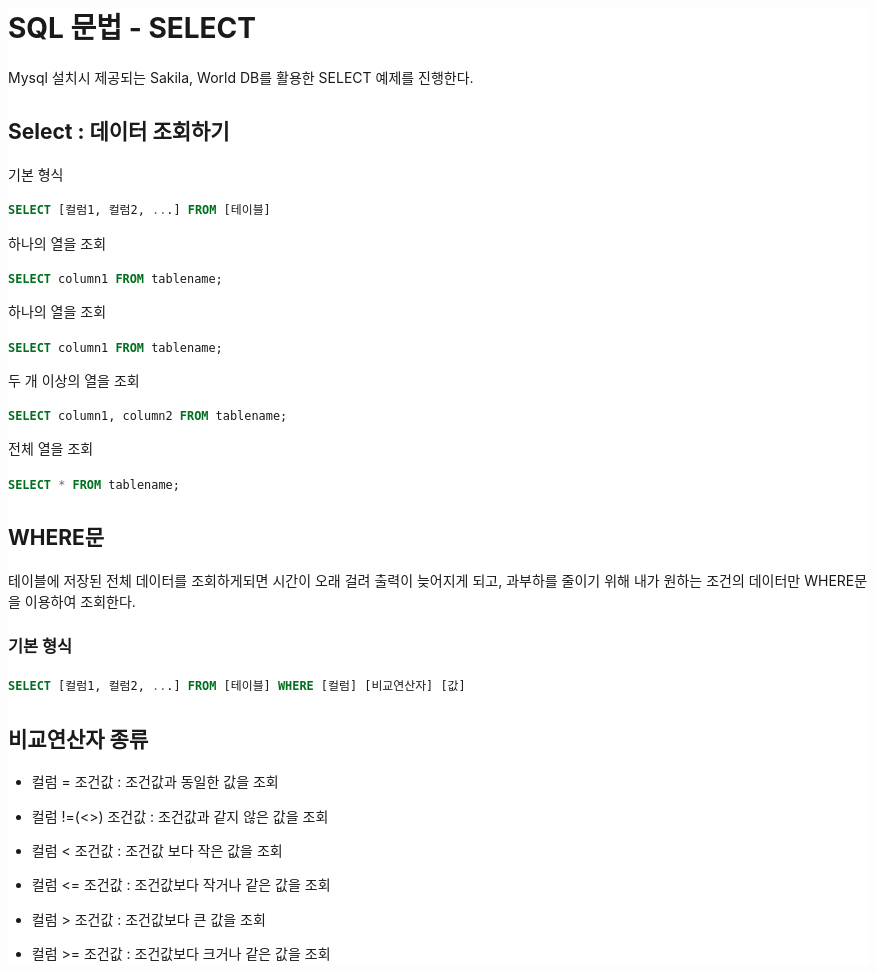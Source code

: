 # SQL 문법 - SELECT

Mysql 설치시 제공되는 Sakila, World DB를 활용한 SELECT 예제를 진행한다.


## Select : 데이터 조회하기

기본 형식
``` sql
SELECT [컬럼1, 컬럼2, ...] FROM [테이블]
```

하나의 열을 조회
``` sql
SELECT column1 FROM tablename;
```

하나의 열을 조회
``` sql
SELECT column1 FROM tablename;
```

두 개 이상의 열을 조회
``` sql
SELECT column1, column2 FROM tablename;
```

전체 열을 조회
``` sql
SELECT * FROM tablename;
```



## WHERE문 

테이블에 저장된 전체 데이터를 조회하게되면 시간이 오래 걸려 출력이 늦어지게 되고, 과부하를 줄이기 위해 내가 원하는 조건의 데이터만 WHERE문을 이용하여 조회한다.

### 기본 형식

``` sql
SELECT [컬럼1, 컬럼2, ...] FROM [테이블] WHERE [컬럼] [비교연산자] [값]
```



## 비교연산자 종류 

* 컬럼 = 조건값 : 조건값과 동일한 값을 조회
* 컬럼 !=(<>) 조건값 : 조건값과 같지 않은 값을 조회

* 컬럼 < 조건값 : 조건값 보다 작은 값을 조회
* 컬럼 <= 조건값 : 조건값보다 작거나 같은 값을 조회

* 컬럼 > 조건값 : 조건값보다 큰 값을 조회
* 컬럼 >= 조건값 : 조건값보다 크거나 같은 값을 조회
